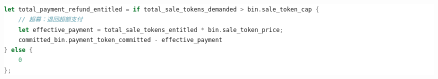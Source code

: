 ```rust
let total_payment_refund_entitled = if total_sale_tokens_demanded > bin.sale_token_cap {
    // 超募：退回超额支付
    let effective_payment = total_sale_tokens_entitled * bin.sale_token_price;
    committed_bin.payment_token_committed - effective_payment
} else {
    0
};
```
